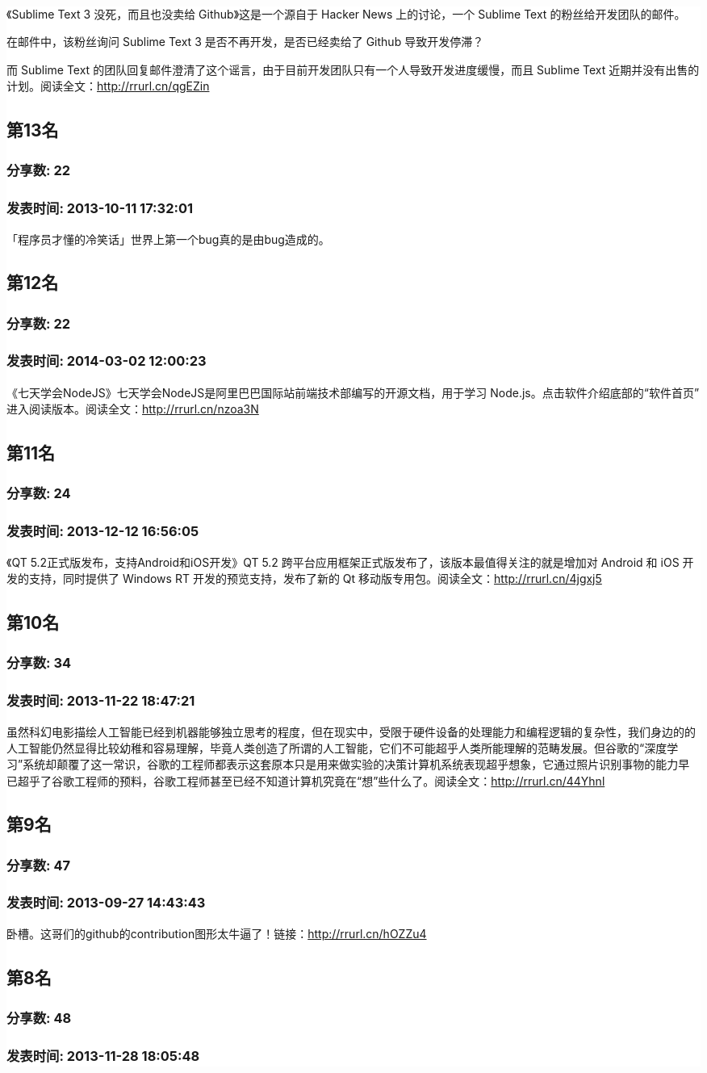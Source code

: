 《Sublime Text 3 没死，而且也没卖给 Github》这是一个源自于 Hacker News 上的讨论，一个 Sublime Text 的粉丝给开发团队的邮件。

在邮件中，该粉丝询问 Sublime Text 3 是否不再开发，是否已经卖给了 Github 导致开发停滞？

而 Sublime Text 的团队回复邮件澄清了这个谣言，由于目前开发团队只有一个人导致开发进度缓慢，而且 Sublime Text 近期并没有出售的计划。阅读全文：<a href='http://rrurl.cn/qgEZin' target='_blank' title='http://www.oschina.net/news/49537/sublime-text-3-is-not-dead'>http://rrurl.cn/qgEZin </a> 
## 第13名
### 分享数: 22
### 发表时间: 2013-10-11 17:32:01

「程序员才懂的冷笑话」世界上第一个bug真的是由bug造成的。
## 第12名
### 分享数: 22
### 发表时间: 2014-03-02 12:00:23

《七天学会NodeJS》七天学会NodeJS是阿里巴巴国际站前端技术部编写的开源文档，用于学习 Node.js。点击软件介绍底部的“软件首页” 进入阅读版本。阅读全文：<a href='http://rrurl.cn/nzoa3N' target='_blank' title='http://www.oschina.net/p/7-days-nodejs'>http://rrurl.cn/nzoa3N </a> 
## 第11名
### 分享数: 24
### 发表时间: 2013-12-12 16:56:05

《QT 5.2正式版发布，支持Android和iOS开发》QT 5.2 跨平台应用框架正式版发布了，该版本最值得关注的就是增加对 Android 和 iOS 开发的支持，同时提供了 Windows RT 开发的预览支持，发布了新的 Qt 移动版专用包。阅读全文：<a href='http://rrurl.cn/4jgxj5' target='_blank' title='http://www.linuxeden.com/html/versionupdate/2013/12/146293.html'>http://rrurl.cn/4jgxj5 </a> 
## 第10名
### 分享数: 34
### 发表时间: 2013-11-22 18:47:21

虽然科幻电影描绘人工智能已经到机器能够独立思考的程度，但在现实中，受限于硬件设备的处理能力和编程逻辑的复杂性，我们身边的的人工智能仍然显得比较幼稚和容易理解，毕竟人类创造了所谓的人工智能，它们不可能超乎人类所能理解的范畴发展。但谷歌的“深度学习”系统却颠覆了这一常识，谷歌的工程师都表示这套原本只是用来做实验的决策计算机系统表现超乎想象，它通过照片识别事物的能力早已超乎了谷歌工程师的预料，谷歌工程师甚至已经不知道计算机究竟在“想”些什么了。阅读全文：<a href='http://rrurl.cn/44Yhnl' target='_blank' title='http://www.evolife.cn/html/2013/74117.html'>http://rrurl.cn/44Yhnl </a> 
## 第9名
### 分享数: 47
### 发表时间: 2013-09-27 14:43:43

卧槽。这哥们的github的contribution图形太牛逼了！链接：<a href='http://rrurl.cn/hOZZu4' target='_blank' title='https://github.com/turkishdelighthorse'>http://rrurl.cn/hOZZu4 </a> 
## 第8名
### 分享数: 48
### 发表时间: 2013-11-28 18:05:48
